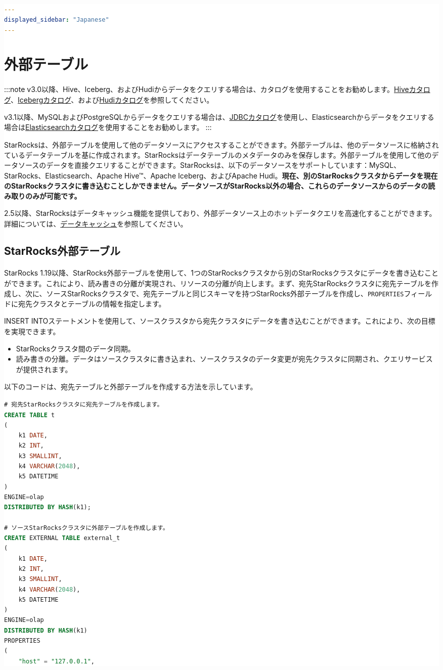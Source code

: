 ```yaml
---
displayed_sidebar: "Japanese"
---
```


# 外部テーブル

:::note
v3.0以降、Hive、Iceberg、およびHudiからデータをクエリする場合は、カタログを使用することをお勧めします。[Hiveカタログ](../data_source/catalog/hive_catalog.md)、[Icebergカタログ](../data_source/catalog/iceberg_catalog.md)、および[Hudiカタログ](../data_source/catalog/hudi_catalog.md)を参照してください。

v3.1以降、MySQLおよびPostgreSQLからデータをクエリする場合は、[JDBCカタログ](../data_source/catalog/jdbc_catalog.md)を使用し、Elasticsearchからデータをクエリする場合は[Elasticsearchカタログ](../data_source/catalog/elasticsearch_catalog.md)を使用することをお勧めします。
:::

StarRocksは、外部テーブルを使用して他のデータソースにアクセスすることができます。外部テーブルは、他のデータソースに格納されているデータテーブルを基に作成されます。StarRocksはデータテーブルのメタデータのみを保存します。外部テーブルを使用して他のデータソースのデータを直接クエリすることができます。StarRocksは、以下のデータソースをサポートしています：MySQL、StarRocks、Elasticsearch、Apache Hive™、Apache Iceberg、およびApache Hudi。**現在、別のStarRocksクラスタからデータを現在のStarRocksクラスタに書き込むことしかできません。データソースがStarRocks以外の場合、これらのデータソースからのデータの読み取りのみが可能です。**

2.5以降、StarRocksはデータキャッシュ機能を提供しており、外部データソース上のホットデータクエリを高速化することができます。詳細については、[データキャッシュ](data_cache.md)を参照してください。

## StarRocks外部テーブル

StarRocks 1.19以降、StarRocks外部テーブルを使用して、1つのStarRocksクラスタから別のStarRocksクラスタにデータを書き込むことができます。これにより、読み書きの分離が実現され、リソースの分離が向上します。まず、宛先StarRocksクラスタに宛先テーブルを作成し、次に、ソースStarRocksクラスタで、宛先テーブルと同じスキーマを持つStarRocks外部テーブルを作成し、`PROPERTIES`フィールドに宛先クラスタとテーブルの情報を指定します。

INSERT INTOステートメントを使用して、ソースクラスタから宛先クラスタにデータを書き込むことができます。これにより、次の目標を実現できます。

* StarRocksクラスタ間のデータ同期。
* 読み書きの分離。データはソースクラスタに書き込まれ、ソースクラスタのデータ変更が宛先クラスタに同期され、クエリサービスが提供されます。

以下のコードは、宛先テーブルと外部テーブルを作成する方法を示しています。

~~~SQL
# 宛先StarRocksクラスタに宛先テーブルを作成します。
CREATE TABLE t
(
    k1 DATE,
    k2 INT,
    k3 SMALLINT,
    k4 VARCHAR(2048),
    k5 DATETIME
)
ENGINE=olap
DISTRIBUTED BY HASH(k1);

# ソースStarRocksクラスタに外部テーブルを作成します。
CREATE EXTERNAL TABLE external_t
(
    k1 DATE,
    k2 INT,
    k3 SMALLINT,
    k4 VARCHAR(2048),
    k5 DATETIME
)
ENGINE=olap
DISTRIBUTED BY HASH(k1)
PROPERTIES
(
    "host" = "127.0.0.1",
~~~